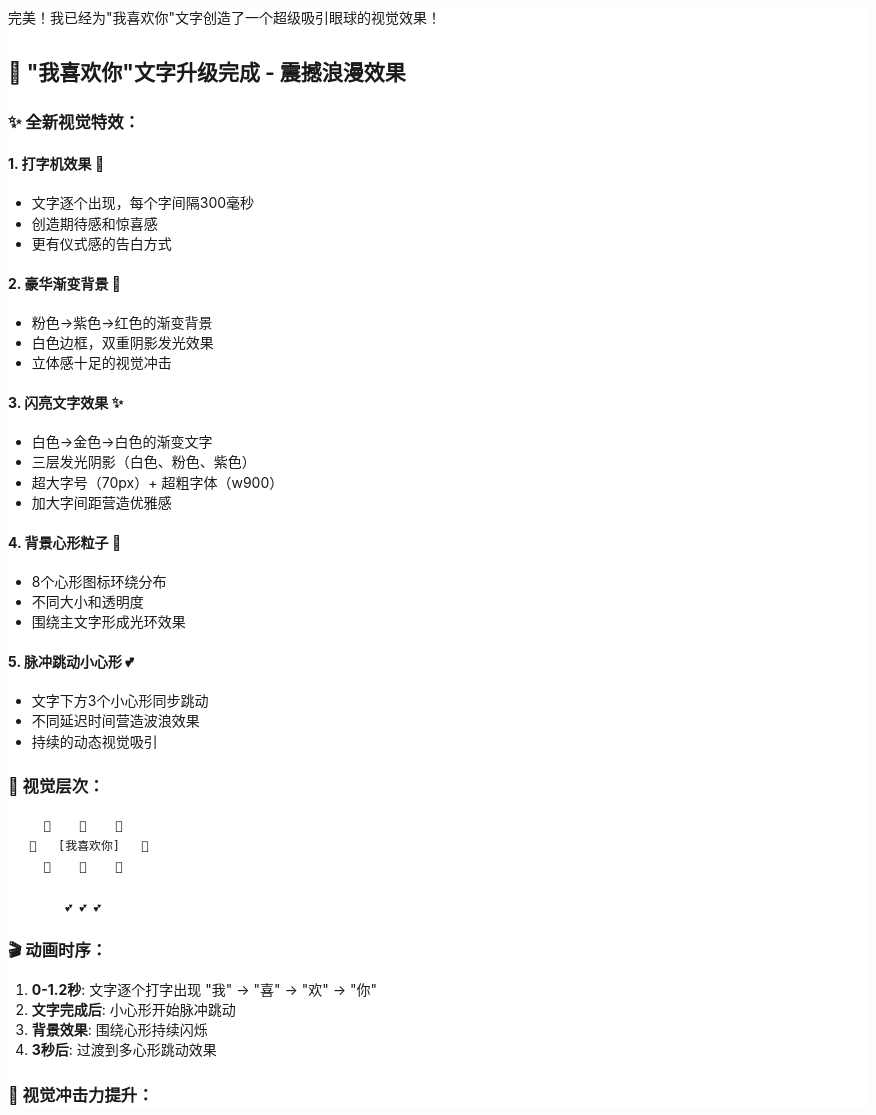 
完美！我已经为"我喜欢你"文字创造了一个超级吸引眼球的视觉效果！

## 💖 "我喜欢你"文字升级完成 - 震撼浪漫效果

### ✨ 全新视觉特效：

#### 1. **打字机效果** 📝
- 文字逐个出现，每个字间隔300毫秒
- 创造期待感和惊喜感
- 更有仪式感的告白方式

#### 2. **豪华渐变背景** 🌈
- 粉色→紫色→红色的渐变背景
- 白色边框，双重阴影发光效果
- 立体感十足的视觉冲击

#### 3. **闪亮文字效果** ✨
- 白色→金色→白色的渐变文字
- 三层发光阴影（白色、粉色、紫色）
- 超大字号（70px）+ 超粗字体（w900）
- 加大字间距营造优雅感

#### 4. **背景心形粒子** 💫
- 8个心形图标环绕分布
- 不同大小和透明度
- 围绕主文字形成光环效果

#### 5. **脉冲跳动小心形** 💕
- 文字下方3个小心形同步跳动
- 不同延迟时间营造波浪效果
- 持续的动态视觉吸引

### 🎨 视觉层次：

```
     💖    💖    💖
   💖   [我喜欢你]   💖
     💖    💖    💖

        💕 💕 💕
```

### 🎬 动画时序：

1. **0-1.2秒**: 文字逐个打字出现 "我" → "喜" → "欢" → "你"
2. **文字完成后**: 小心形开始脉冲跳动
3. **背景效果**: 围绕心形持续闪烁
4. **3秒后**: 过渡到多心形跳动效果

### 🌟 视觉冲击力提升：
